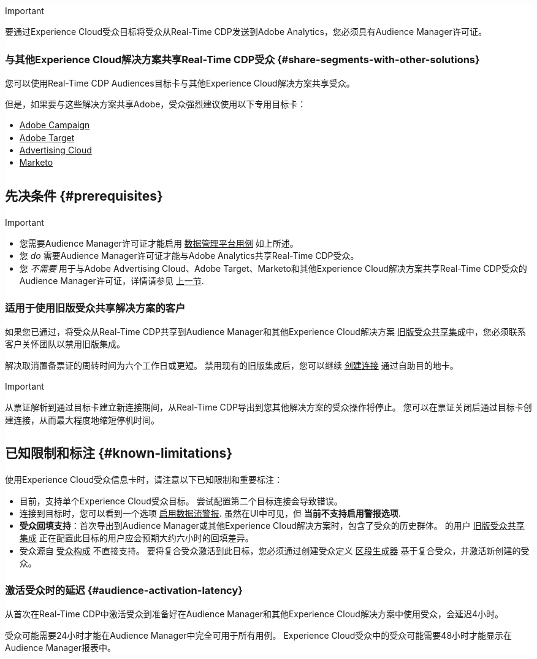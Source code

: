 >[!IMPORTANT]
>
>要通过Experience Cloud受众目标将受众从Real-Time CDP发送到Adobe Analytics，您必须具有Audience Manager许可证。

### 与其他Experience Cloud解决方案共享Real-Time CDP受众 {#share-segments-with-other-solutions}

您可以使用Real-Time CDP Audiences目标卡与其他Experience Cloud解决方案共享受众。

但是，如果要与这些解决方案共享Adobe，受众强烈建议使用以下专用目标卡：

* [Adobe Campaign](../email-marketing/adobe-campaign.md)
* [Adobe Target](../personalization/adobe-target-connection.md)
* [Advertising Cloud](../advertising/adobe-advertising-cloud-connection.md)
* [Marketo](../adobe/marketo-engage.md)

## 先决条件 {#prerequisites}

>[!IMPORTANT]
>
> * 您需要Audience Manager许可证才能启用 [数据管理平台用例](#dmp-use-cases) 如上所述。
> * 您 *do* 需要Audience Manager许可证才能与Adobe Analytics共享Real-Time CDP受众。
> * 您 *不需要* 用于与Adobe Advertising Cloud、Adobe Target、Marketo和其他Experience Cloud解决方案共享Real-Time CDP受众的Audience Manager许可证，详情请参见 [上一节](#share-segments-with-other-solutions).

### 适用于使用旧版受众共享解决方案的客户

如果您已通过，将受众从Real-Time CDP共享到Audience Manager和其他Experience Cloud解决方案 [旧版受众共享集成](https://experienceleague.adobe.com/docs/audience-manager/user-guide/implementation-integration-guides/integration-experience-platform/aam-aep-audience-sharing.html#aep-segments-in-aam)中，您必须联系客户关怀团队以禁用旧版集成。

解决取消置备票证的周转时间为六个工作日或更短。 禁用现有的旧版集成后，您可以继续 [创建连接](#connect) 通过自助目的地卡。

>[!IMPORTANT]
>
>从票证解析到通过目标卡建立新连接期间，从Real-Time CDP导出到您其他解决方案的受众操作将停止。 您可以在票证关闭后通过目标卡创建连接，从而最大程度地缩短停机时间。

## 已知限制和标注 {#known-limitations}

使用Experience Cloud受众信息卡时，请注意以下已知限制和重要标注：

* 目前，支持单个Experience Cloud受众目标。 尝试配置第二个目标连接会导致错误。
* 连接到目标时，您可以看到一个选项 [启用数据流警报](../../ui/alerts.md). 虽然在UI中可见，但 **当前不支持启用警报选项**.
* **受众回填支持**：首次导出到Audience Manager或其他Experience Cloud解决方案时，包含了受众的历史群体。 的用户 [旧版受众共享集成](https://experienceleague.adobe.com/docs/audience-manager/user-guide/implementation-integration-guides/integration-experience-platform/aam-aep-audience-sharing.html#aep-segments-in-aam) 正在配置此目标的用户应会预期大约六小时的回填差异。
* 受众源自 [受众构成](../../../segmentation/ui/audience-composition.md) 不直接支持。 要将复合受众激活到此目标，您必须通过创建受众定义 [区段生成器](../../../segmentation/ui/segment-builder.md) 基于复合受众，并激活新创建的受众。

### 激活受众时的延迟 {#audience-activation-latency}

从首次在Real-Time CDP中激活受众到准备好在Audience Manager和其他Experience Cloud解决方案中使用受众，会延迟4小时。

受众可能需要24小时才能在Audience Manager中完全可用于所有用例。 Experience Cloud受众中的受众可能需要48小时才能显示在Audience Manager报表中。
